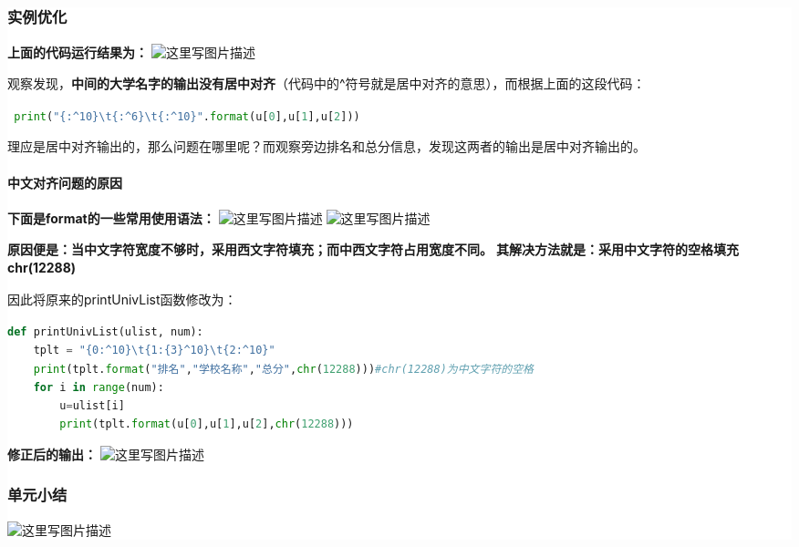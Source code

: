### **实例优化**
**上面的代码运行结果为：**
![这里写图片描述](http://img.blog.csdn.net/20170309103149604?watermark/2/text/aHR0cDovL2Jsb2cuY3Nkbi5uZXQvbGluemNoMw==/font/5a6L5L2T/fontsize/400/fill/I0JBQkFCMA==/dissolve/70/gravity/SouthEast)

观察发现，**中间的大学名字的输出没有居中对齐**（代码中的^符号就是居中对齐的意思），而根据上面的这段代码：

```python
 print("{:^10}\t{:^6}\t{:^10}".format(u[0],u[1],u[2]))
```
理应是居中对齐输出的，那么问题在哪里呢？而观察旁边排名和总分信息，发现这两者的输出是居中对齐输出的。

#### **中文对齐问题的原因**
**下面是format的一些常用使用语法：**
![这里写图片描述](http://img.blog.csdn.net/20170309153940594?watermark/2/text/aHR0cDovL2Jsb2cuY3Nkbi5uZXQvbGluemNoMw==/font/5a6L5L2T/fontsize/400/fill/I0JBQkFCMA==/dissolve/70/gravity/SouthEast)
![这里写图片描述](http://img.blog.csdn.net/20170309153949920?watermark/2/text/aHR0cDovL2Jsb2cuY3Nkbi5uZXQvbGluemNoMw==/font/5a6L5L2T/fontsize/400/fill/I0JBQkFCMA==/dissolve/70/gravity/SouthEast)

**原因便是：当中文字符宽度不够时，采用西文字符填充；而中西文字符占用宽度不同。**
**其解决方法就是：采用中文字符的空格填充 chr(12288)**

因此将原来的printUnivList函数修改为：

```python
def printUnivList(ulist, num):
    tplt = "{0:^10}\t{1:{3}^10}\t{2:^10}"
    print(tplt.format("排名","学校名称","总分",chr(12288)))#chr(12288)为中文字符的空格
    for i in range(num):
        u=ulist[i]
        print(tplt.format(u[0],u[1],u[2],chr(12288)))
```

**修正后的输出：**
![这里写图片描述](http://img.blog.csdn.net/20170309154423708?watermark/2/text/aHR0cDovL2Jsb2cuY3Nkbi5uZXQvbGluemNoMw==/font/5a6L5L2T/fontsize/400/fill/I0JBQkFCMA==/dissolve/70/gravity/SouthEast)

### **单元小结**
![这里写图片描述](http://img.blog.csdn.net/20170309154557223?watermark/2/text/aHR0cDovL2Jsb2cuY3Nkbi5uZXQvbGluemNoMw==/font/5a6L5L2T/fontsize/400/fill/I0JBQkFCMA==/dissolve/70/gravity/SouthEast)



























